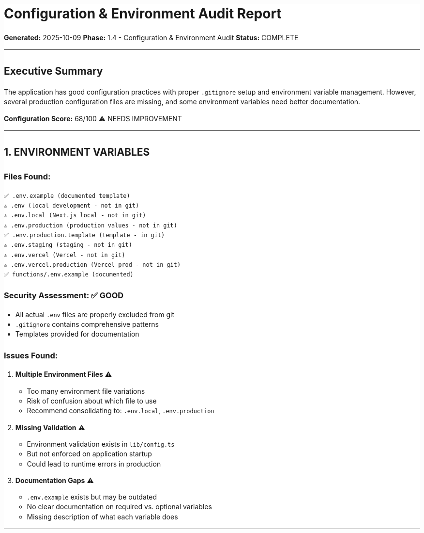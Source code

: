 # Configuration & Environment Audit Report
**Generated:** 2025-10-09
**Phase:** 1.4 - Configuration & Environment Audit
**Status:** COMPLETE

---

## Executive Summary

The application has good configuration practices with proper `.gitignore` setup and environment variable management. However, several production configuration files are missing, and some environment variables need better documentation.

**Configuration Score:** 68/100 ⚠️ NEEDS IMPROVEMENT

---

## 1. ENVIRONMENT VARIABLES

### Files Found:
```
✅ .env.example (documented template)
⚠️ .env (local development - not in git)
⚠️ .env.local (Next.js local - not in git)
⚠️ .env.production (production values - not in git)
✅ .env.production.template (template - in git)
⚠️ .env.staging (staging - not in git)
⚠️ .env.vercel (Vercel - not in git)
⚠️ .env.vercel.production (Vercel prod - not in git)
✅ functions/.env.example (documented)
```

### Security Assessment: ✅ GOOD
- All actual `.env` files are properly excluded from git
- `.gitignore` contains comprehensive patterns
- Templates provided for documentation

### Issues Found:

1. **Multiple Environment Files** ⚠️
   - Too many environment file variations
   - Risk of confusion about which file to use
   - Recommend consolidating to: `.env.local`, `.env.production`

2. **Missing Validation** ⚠️
   - Environment validation exists in `lib/config.ts`
   - But not enforced on application startup
   - Could lead to runtime errors in production

3. **Documentation Gaps** ⚠️
   - `.env.example` exists but may be outdated
   - No clear documentation on required vs. optional variables
   - Missing description of what each variable does

---